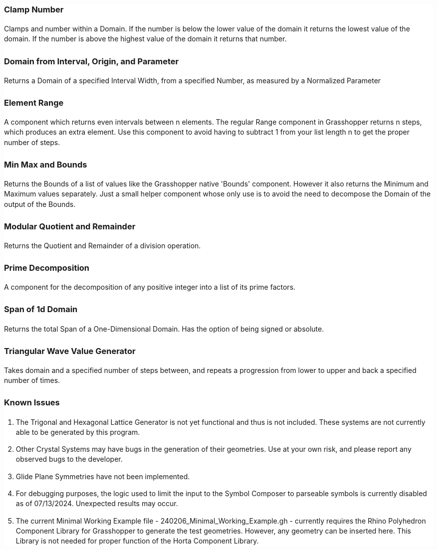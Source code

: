 ### **Clamp Number** 
Clamps and number within a Domain. If the number is below the lower value of the domain it returns the lowest value of the domain. If the number is above the highest value of the domain it returns that number.

### **Domain from Interval, Origin, and Parameter** 
Returns a Domain of a specified Interval Width, from a specified Number, as measured by a Normalized Parameter

### **Element Range** 
A component which returns even intervals between n elements. The regular Range component in Grasshopper returns n steps, which produces an extra element. Use this component to avoid having to subtract 1 from your list length n to get the proper number of steps.

### **Min Max and Bounds** 
Returns the Bounds of a list of values like the Grasshopper native 'Bounds' component. However it also returns the Minimum and Maximum values separately. Just a small helper component whose only use is to avoid the need to decompose the Domain of the output of the Bounds.

### **Modular Quotient and Remainder** 
Returns the Quotient and Remainder of a division operation.

### **Prime Decomposition** 
A component for the decomposition of any positive integer into a list of its prime factors.

### **Span of 1d Domain** 
Returns the total Span of a One-Dimensional Domain. Has the option of being signed or absolute.

### **Triangular Wave Value Generator** 
Takes domain and a specified number of steps between, and repeats a progression from lower to upper and back a specified number of times.

### Known Issues

1.  The Trigonal and Hexagonal Lattice Generator is not yet functional and thus is not included. These systems are not currently able to be generated by this program.

2.  Other Crystal Systems may have bugs in the generation of their geometries. Use at your own risk, and please report any observed
    bugs to the developer.

3.  Glide Plane Symmetries have not been implemented.

4.  For debugging purposes, the logic used to limit the input to the Symbol Composer to parseable symbols is currently disabled as of 07/13/2024. Unexpected results may occur.

5.  The current Minimal Working Example file - 240206_Minimal_Working_Example.gh - currently requires the Rhino Polyhedron Component Library for Grasshopper to generate the test geometries. However, any geometry can be inserted here. This Library is not needed for proper function of the Horta Component Library.

